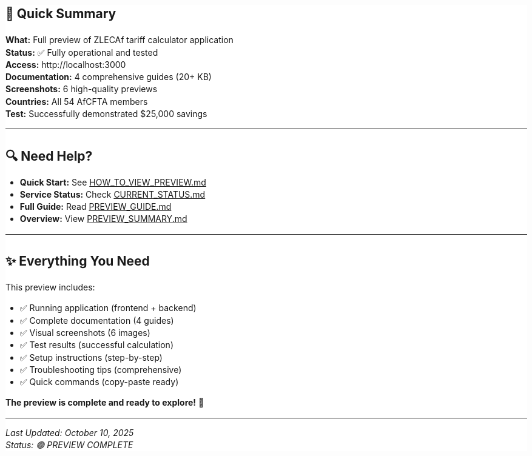 
## 🎊 Quick Summary

**What:** Full preview of ZLECAf tariff calculator application  
**Status:** ✅ Fully operational and tested  
**Access:** http://localhost:3000  
**Documentation:** 4 comprehensive guides (20+ KB)  
**Screenshots:** 6 high-quality previews  
**Countries:** All 54 AfCFTA members  
**Test:** Successfully demonstrated $25,000 savings  

---

## 🔍 Need Help?

- **Quick Start:** See [HOW_TO_VIEW_PREVIEW.md](HOW_TO_VIEW_PREVIEW.md)
- **Service Status:** Check [CURRENT_STATUS.md](CURRENT_STATUS.md)
- **Full Guide:** Read [PREVIEW_GUIDE.md](PREVIEW_GUIDE.md)
- **Overview:** View [PREVIEW_SUMMARY.md](PREVIEW_SUMMARY.md)

---

## ✨ Everything You Need

This preview includes:
- ✅ Running application (frontend + backend)
- ✅ Complete documentation (4 guides)
- ✅ Visual screenshots (6 images)
- ✅ Test results (successful calculation)
- ✅ Setup instructions (step-by-step)
- ✅ Troubleshooting tips (comprehensive)
- ✅ Quick commands (copy-paste ready)

**The preview is complete and ready to explore!** 🚀

---

*Last Updated: October 10, 2025*  
*Status: 🟢 PREVIEW COMPLETE*
